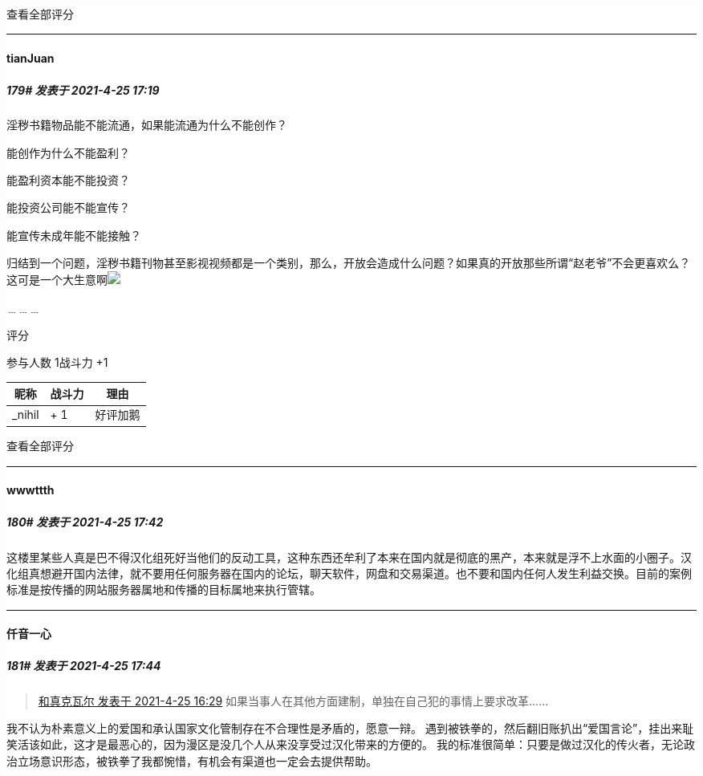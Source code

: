 
查看全部评分


*****

####  tianJuan  
##### 179#       发表于 2021-4-25 17:19


淫秽书籍物品能不能流通，如果能流通为什么不能创作？

能创作为什么不能盈利？

能盈利资本能不能投资？

能投资公司能不能宣传？

能宣传未成年能不能接触？

归结到一个问题，淫秽书籍刊物甚至影视视频都是一个类别，那么，开放会造成什么问题？如果真的开放那些所谓“赵老爷”不会更喜欢么？这可是一个大生意啊<img src="https://static.saraba1st.com/image/smiley/face2017/048.png" referrerpolicy="no-referrer">


﹍﹍﹍

评分


 参与人数 1战斗力 +1

|昵称|战斗力|理由|
|----|---|---|
| _nihil| + 1|好评加鹅|


查看全部评分


*****

####  wwwttth  
##### 180#       发表于 2021-4-25 17:42


这楼里某些人真是巴不得汉化组死好当他们的反动工具，这种东西还牟利了本来在国内就是彻底的黑产，本来就是浮不上水面的小圈子。汉化组真想避开国内法律，就不要用任何服务器在国内的论坛，聊天软件，网盘和交易渠道。也不要和国内任何人发生利益交换。目前的案例标准是按传播的网站服务器属地和传播的目标属地来执行管辖。




*****

####  仟音一心  
##### 181#       发表于 2021-4-25 17:44


<blockquote><a href="httphttps://bbs.saraba1st.com/2b/forum.php?mod=redirect&amp;goto=findpost&amp;pid=51057318&amp;ptid=2000868" target="_blank">和真克瓦尔 发表于 2021-4-25 16:29</a>
如果当事人在其他方面建制，单独在自己犯的事情上要求改革……</blockquote>
我不认为朴素意义上的爱国和承认国家文化管制存在不合理性是矛盾的，愿意一辩。
遇到被铁拳的，然后翻旧账扒出“爱国言论”，挂出来耻笑活该如此，这才是最恶心的，因为漫区是没几个人从来没享受过汉化带来的方便的。
我的标准很简单：只要是做过汉化的传火者，无论政治立场意识形态，被铁拳了我都惋惜，有机会有渠道也一定会去提供帮助。
